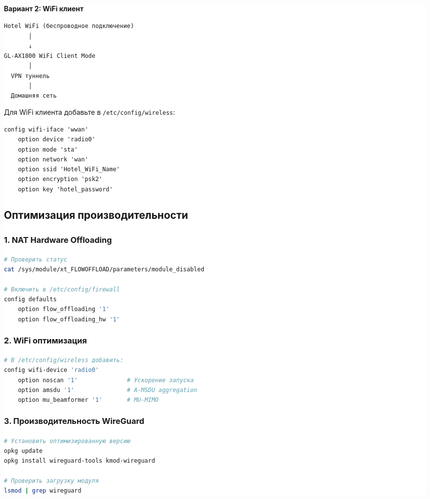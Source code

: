 **Вариант 2: WiFi клиент**
```
Hotel WiFi (беспроводное подключение)
       │
       ↓
GL-AX1800 WiFi Client Mode
       │
  VPN туннель
       │
  Домашняя сеть
```

Для WiFi клиента добавьте в `/etc/config/wireless`:
```
config wifi-iface 'wwan'
	option device 'radio0'
	option mode 'sta'
	option network 'wan'
	option ssid 'Hotel_WiFi_Name'
	option encryption 'psk2'
	option key 'hotel_password'
```

## Оптимизация производительности

### 1. NAT Hardware Offloading
```bash
# Проверить статус
cat /sys/module/xt_FLOWOFFLOAD/parameters/module_disabled

# Включить в /etc/config/firewall
config defaults
	option flow_offloading '1'
	option flow_offloading_hw '1'
```

### 2. WiFi оптимизация
```bash
# В /etc/config/wireless добавить:
config wifi-device 'radio0'
	option noscan '1'              # Ускорение запуска
	option amsdu '1'               # A-MSDU aggregation
	option mu_beamformer '1'       # MU-MIMO
```

### 3. Производительность WireGuard
```bash
# Установить оптимизированную версию
opkg update
opkg install wireguard-tools kmod-wireguard

# Проверить загрузку модуля
lsmod | grep wireguard
```
